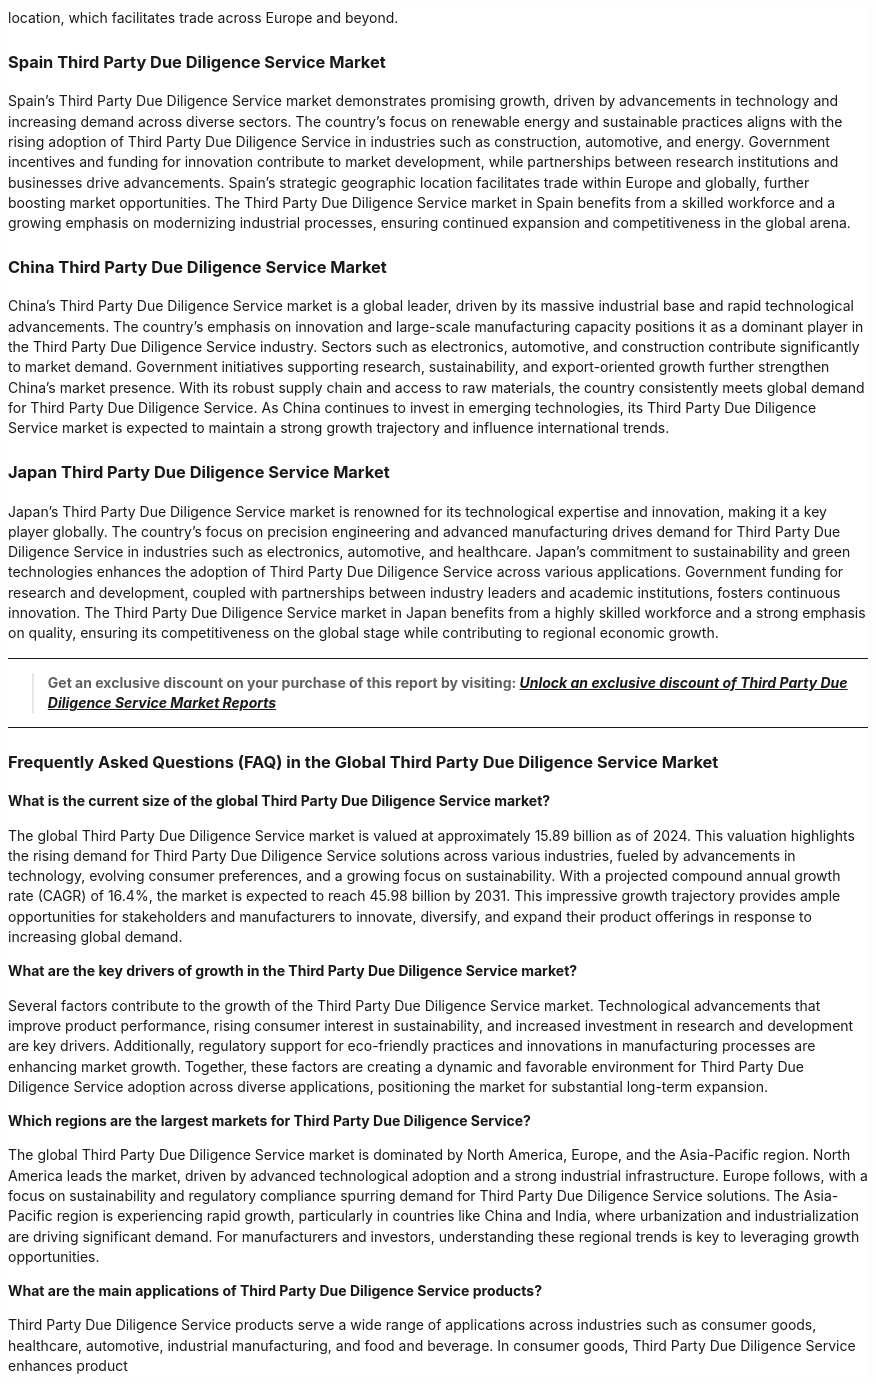 location, which facilitates trade across Europe and beyond.</p><h3>Spain Third Party Due Diligence Service Market</h3><p>Spain&rsquo;s Third Party Due Diligence Service market demonstrates promising growth, driven by advancements in technology and increasing demand across diverse sectors. The country&rsquo;s focus on renewable energy and sustainable practices aligns with the rising adoption of Third Party Due Diligence Service in industries such as construction, automotive, and energy. Government incentives and funding for innovation contribute to market development, while partnerships between research institutions and businesses drive advancements. Spain&rsquo;s strategic geographic location facilitates trade within Europe and globally, further boosting market opportunities. The Third Party Due Diligence Service market in Spain benefits from a skilled workforce and a growing emphasis on modernizing industrial processes, ensuring continued expansion and competitiveness in the global arena.</p><h3>China Third Party Due Diligence Service Market</h3><p>China&rsquo;s Third Party Due Diligence Service market is a global leader, driven by its massive industrial base and rapid technological advancements. The country&rsquo;s emphasis on innovation and large-scale manufacturing capacity positions it as a dominant player in the Third Party Due Diligence Service industry. Sectors such as electronics, automotive, and construction contribute significantly to market demand. Government initiatives supporting research, sustainability, and export-oriented growth further strengthen China&rsquo;s market presence. With its robust supply chain and access to raw materials, the country consistently meets global demand for Third Party Due Diligence Service. As China continues to invest in emerging technologies, its Third Party Due Diligence Service market is expected to maintain a strong growth trajectory and influence international trends.</p><h3>Japan Third Party Due Diligence Service Market</h3><p>Japan&rsquo;s Third Party Due Diligence Service market is renowned for its technological expertise and innovation, making it a key player globally. The country&rsquo;s focus on precision engineering and advanced manufacturing drives demand for Third Party Due Diligence Service in industries such as electronics, automotive, and healthcare. Japan&rsquo;s commitment to sustainability and green technologies enhances the adoption of Third Party Due Diligence Service across various applications. Government funding for research and development, coupled with partnerships between industry leaders and academic institutions, fosters continuous innovation. The Third Party Due Diligence Service market in Japan benefits from a highly skilled workforce and a strong emphasis on quality, ensuring its competitiveness on the global stage while contributing to regional economic growth.</p><hr /><blockquote><p><strong>Get an exclusive discount on your purchase of this report by visiting: <em><a href="://marketresearchpulse.com/ask-for-discount/8367?utm_source=Github&amp;utm_medium=025">Unlock an exclusive discount of Third Party Due Diligence Service Market Reports</a></em>&nbsp;</strong></p></blockquote><hr /><h3>Frequently Asked Questions (FAQ) in the Global Third Party Due Diligence Service Market</h3><p><strong>What is the current size of the global Third Party Due Diligence Service market?</strong></p><p>The global Third Party Due Diligence Service market is valued at approximately 15.89 billion as of 2024. This valuation highlights the rising demand for Third Party Due Diligence Service solutions across various industries, fueled by advancements in technology, evolving consumer preferences, and a growing focus on sustainability. With a projected compound annual growth rate (CAGR) of 16.4%, the market is expected to reach 45.98 billion by 2031. This impressive growth trajectory provides ample opportunities for stakeholders and manufacturers to innovate, diversify, and expand their product offerings in response to increasing global demand.</p><p><strong>What are the key drivers of growth in the Third Party Due Diligence Service market?</strong></p><p>Several factors contribute to the growth of the Third Party Due Diligence Service market. Technological advancements that improve product performance, rising consumer interest in sustainability, and increased investment in research and development are key drivers. Additionally, regulatory support for eco-friendly practices and innovations in manufacturing processes are enhancing market growth. Together, these factors are creating a dynamic and favorable environment for Third Party Due Diligence Service adoption across diverse applications, positioning the market for substantial long-term expansion.</p><p><strong>Which regions are the largest markets for Third Party Due Diligence Service?</strong></p><p>The global Third Party Due Diligence Service market is dominated by North America, Europe, and the Asia-Pacific region. North America leads the market, driven by advanced technological adoption and a strong industrial infrastructure. Europe follows, with a focus on sustainability and regulatory compliance spurring demand for Third Party Due Diligence Service solutions. The Asia-Pacific region is experiencing rapid growth, particularly in countries like China and India, where urbanization and industrialization are driving significant demand. For manufacturers and investors, understanding these regional trends is key to leveraging growth opportunities.</p><p><strong>What are the main applications of Third Party Due Diligence Service products?</strong></p><p>Third Party Due Diligence Service products serve a wide range of applications across industries such as consumer goods, healthcare, automotive, industrial manufacturing, and food and beverage. In consumer goods, Third Party Due Diligence Service enhances product